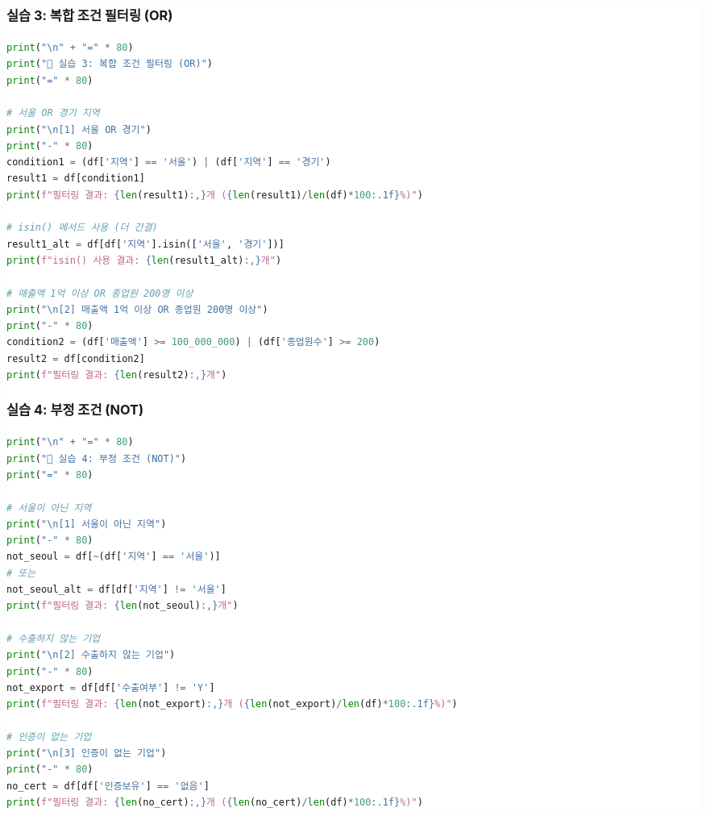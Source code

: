 ```python
```

### 실습 3: 복합 조건 필터링 (OR)

```python
print("\n" + "=" * 80)
print("📌 실습 3: 복합 조건 필터링 (OR)")
print("=" * 80)

# 서울 OR 경기 지역
print("\n[1] 서울 OR 경기")
print("-" * 80)
condition1 = (df['지역'] == '서울') | (df['지역'] == '경기')
result1 = df[condition1]
print(f"필터링 결과: {len(result1):,}개 ({len(result1)/len(df)*100:.1f}%)")

# isin() 메서드 사용 (더 간결)
result1_alt = df[df['지역'].isin(['서울', '경기'])]
print(f"isin() 사용 결과: {len(result1_alt):,}개")

# 매출액 1억 이상 OR 종업원 200명 이상
print("\n[2] 매출액 1억 이상 OR 종업원 200명 이상")
print("-" * 80)
condition2 = (df['매출액'] >= 100_000_000) | (df['종업원수'] >= 200)
result2 = df[condition2]
print(f"필터링 결과: {len(result2):,}개")
```

### 실습 4: 부정 조건 (NOT)

```python
print("\n" + "=" * 80)
print("📌 실습 4: 부정 조건 (NOT)")
print("=" * 80)

# 서울이 아닌 지역
print("\n[1] 서울이 아닌 지역")
print("-" * 80)
not_seoul = df[~(df['지역'] == '서울')]
# 또는
not_seoul_alt = df[df['지역'] != '서울']
print(f"필터링 결과: {len(not_seoul):,}개")

# 수출하지 않는 기업
print("\n[2] 수출하지 않는 기업")
print("-" * 80)
not_export = df[df['수출여부'] != 'Y']
print(f"필터링 결과: {len(not_export):,}개 ({len(not_export)/len(df)*100:.1f}%)")

# 인증이 없는 기업
print("\n[3] 인증이 없는 기업")
print("-" * 80)
no_cert = df[df['인증보유'] == '없음']
print(f"필터링 결과: {len(no_cert):,}개 ({len(no_cert)/len(df)*100:.1f}%)")
```
